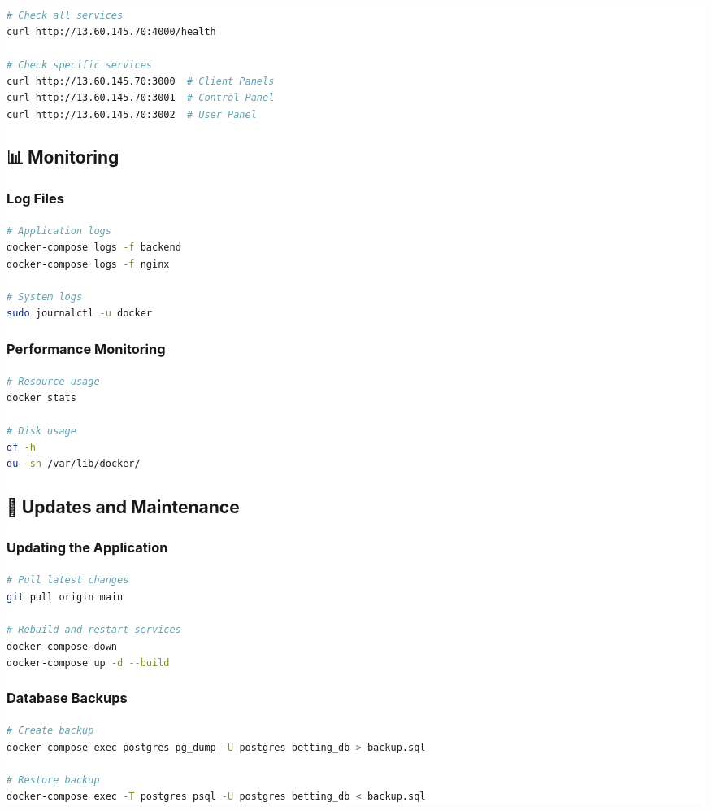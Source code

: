 ```bash
# Check all services
curl http://13.60.145.70:4000/health

# Check specific services
curl http://13.60.145.70:3000  # Client Panels
curl http://13.60.145.70:3001  # Control Panel
curl http://13.60.145.70:3002  # User Panel
```

## 📊 Monitoring

### Log Files
```bash
# Application logs
docker-compose logs -f backend
docker-compose logs -f nginx

# System logs
sudo journalctl -u docker
```

### Performance Monitoring
```bash
# Resource usage
docker stats

# Disk usage
df -h
du -sh /var/lib/docker/
```

## 🔄 Updates and Maintenance

### Updating the Application
```bash
# Pull latest changes
git pull origin main

# Rebuild and restart services
docker-compose down
docker-compose up -d --build
```

### Database Backups
```bash
# Create backup
docker-compose exec postgres pg_dump -U postgres betting_db > backup.sql

# Restore backup
docker-compose exec -T postgres psql -U postgres betting_db < backup.sql
```

